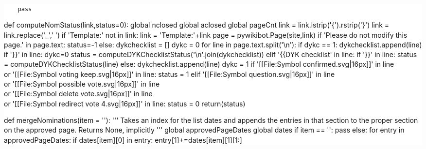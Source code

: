        pass
            
def computeNomStatus(link,status=0):
    global nclosed
    global aclosed
    global pageCnt
    link = link.lstrip('{').rstrip('}')
    link = link.replace('_',' ')
    if 'Template:' not in link:
        link = 'Template:'+link
    page = pywikibot.Page(site,link)
    if 'Please do not modify this page.' in page.text:
        status=-1
    else:
        dykchecklist = []
        dykc = 0
        for line in page.text.split('\n'):
            if dykc == 1:
                dykchecklist.append(line)
                if '}}' in line:
                    dykc=0
                    status = computeDYKChecklistStatus('\n'.join(dykchecklist))
            elif '{{DYK checklist' in line:
                if '}}' in line:
                    status = computeDYKChecklistStatus(line)
                else:
                    dykchecklist.append(line)
                    dykc = 1
            if '[[File:Symbol confirmed.svg|16px]]' in line \
            or '[[File:Symbol voting keep.svg|16px]]' in line:
                status = 1
            elif '[[File:Symbol question.svg|16px]]' in line \
            or '[[File:Symbol possible vote.svg|16px]]' in line \
            or '[[File:Symbol delete vote.svg|16px]]' in line \
            or '[[File:Symbol redirect vote 4.svg|16px]]' in line:
                status = 0
    return(status)

def mergeNominations(item = ''):
    '''
    Takes an index for the list dates and appends the entries in that section
    to the proper section on the approved page. Returns None, implicitly
    '''
    global approvedPageDates
    global dates
    if item == '':
        pass
    else:
        for entry in approvedPageDates:
            if dates[item][0] in entry:
                entry[1]+=dates[item][1][1:]
                